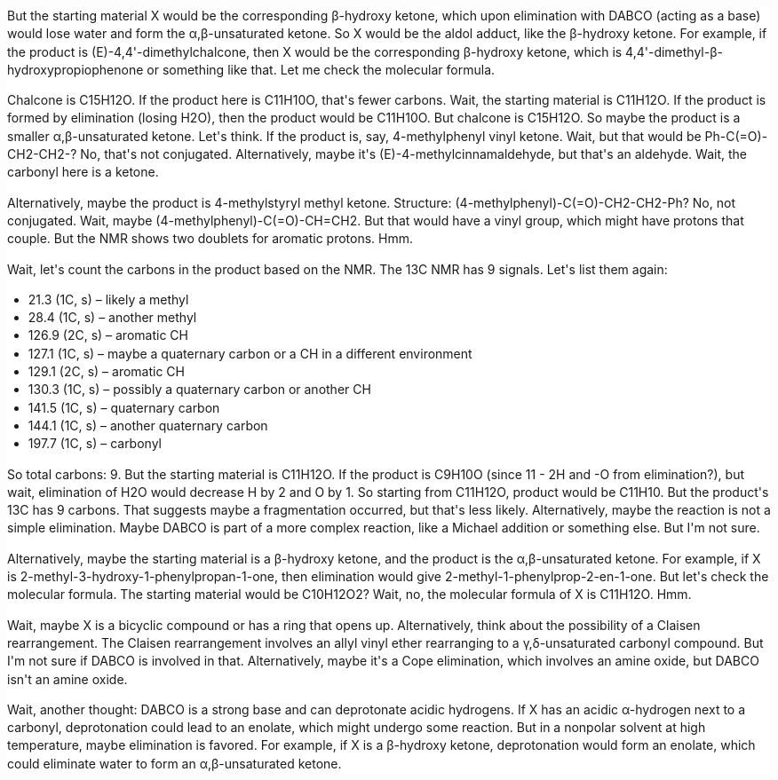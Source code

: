 But the starting material X would be the corresponding β-hydroxy ketone, which upon elimination with DABCO (acting as a base) would lose water and form the α,β-unsaturated ketone. So X would be the aldol adduct, like the β-hydroxy ketone. For example, if the product is (E)-4,4'-dimethylchalcone, then X would be the corresponding β-hydroxy ketone, which is 4,4'-dimethyl-β-hydroxypropiophenone or something like that. Let me check the molecular formula.

Chalcone is C15H12O. If the product here is C11H10O, that's fewer carbons. Wait, the starting material is C11H12O. If the product is formed by elimination (losing H2O), then the product would be C11H10O. But chalcone is C15H12O. So maybe the product is a smaller α,β-unsaturated ketone. Let's think. If the product is, say, 4-methylphenyl vinyl ketone. Wait, but that would be Ph-C(=O)-CH2-CH2-? No, that's not conjugated. Alternatively, maybe it's (E)-4-methylcinnamaldehyde, but that's an aldehyde. Wait, the carbonyl here is a ketone.

Alternatively, maybe the product is 4-methylstyryl methyl ketone. Structure: (4-methylphenyl)-C(=O)-CH2-CH2-Ph? No, not conjugated. Wait, maybe (4-methylphenyl)-C(=O)-CH=CH2. But that would have a vinyl group, which might have protons that couple. But the NMR shows two doublets for aromatic protons. Hmm.

Wait, let's count the carbons in the product based on the NMR. The 13C NMR has 9 signals. Let's list them again:

- 21.3 (1C, s) – likely a methyl
- 28.4 (1C, s) – another methyl
- 126.9 (2C, s) – aromatic CH
- 127.1 (1C, s) – maybe a quaternary carbon or a CH in a different environment
- 129.1 (2C, s) – aromatic CH
- 130.3 (1C, s) – possibly a quaternary carbon or another CH
- 141.5 (1C, s) – quaternary carbon
- 144.1 (1C, s) – another quaternary carbon
- 197.7 (1C, s) – carbonyl

So total carbons: 9. But the starting material is C11H12O. If the product is C9H10O (since 11 - 2H and -O from elimination?), but wait, elimination of H2O would decrease H by 2 and O by 1. So starting from C11H12O, product would be C11H10. But the product's 13C has 9 carbons. That suggests maybe a fragmentation occurred, but that's less likely. Alternatively, maybe the reaction is not a simple elimination. Maybe DABCO is part of a more complex reaction, like a Michael addition or something else. But I'm not sure.

Alternatively, maybe the starting material is a β-hydroxy ketone, and the product is the α,β-unsaturated ketone. For example, if X is 2-methyl-3-hydroxy-1-phenylpropan-1-one, then elimination would give 2-methyl-1-phenylprop-2-en-1-one. But let's check the molecular formula. The starting material would be C10H12O2? Wait, no, the molecular formula of X is C11H12O. Hmm.

Wait, maybe X is a bicyclic compound or has a ring that opens up. Alternatively, think about the possibility of a Claisen rearrangement. The Claisen rearrangement involves an allyl vinyl ether rearranging to a γ,δ-unsaturated carbonyl compound. But I'm not sure if DABCO is involved in that. Alternatively, maybe it's a Cope elimination, which involves an amine oxide, but DABCO isn't an amine oxide.

Wait, another thought: DABCO is a strong base and can deprotonate acidic hydrogens. If X has an acidic α-hydrogen next to a carbonyl, deprotonation could lead to an enolate, which might undergo some reaction. But in a nonpolar solvent at high temperature, maybe elimination is favored. For example, if X is a β-hydroxy ketone, deprotonation would form an enolate, which could eliminate water to form an α,β-unsaturated ketone.
